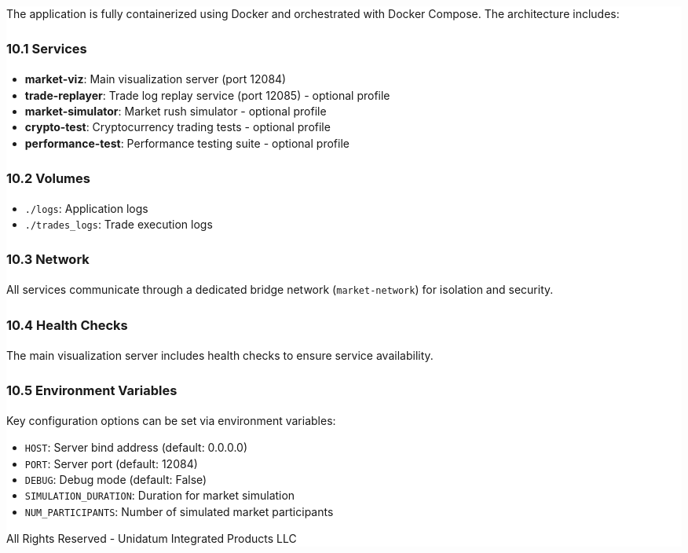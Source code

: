 The application is fully containerized using Docker and orchestrated with Docker Compose. The architecture includes:

### 10.1 Services

- **market-viz**: Main visualization server (port 12084)
- **trade-replayer**: Trade log replay service (port 12085) - optional profile
- **market-simulator**: Market rush simulator - optional profile
- **crypto-test**: Cryptocurrency trading tests - optional profile
- **performance-test**: Performance testing suite - optional profile

### 10.2 Volumes

- `./logs`: Application logs
- `./trades_logs`: Trade execution logs

### 10.3 Network

All services communicate through a dedicated bridge network (`market-network`) for isolation and security.

### 10.4 Health Checks

The main visualization server includes health checks to ensure service availability.

### 10.5 Environment Variables

Key configuration options can be set via environment variables:
- `HOST`: Server bind address (default: 0.0.0.0)
- `PORT`: Server port (default: 12084)
- `DEBUG`: Debug mode (default: False)
- `SIMULATION_DURATION`: Duration for market simulation
- `NUM_PARTICIPANTS`: Number of simulated market participants

All Rights Reserved - Unidatum Integrated Products LLC